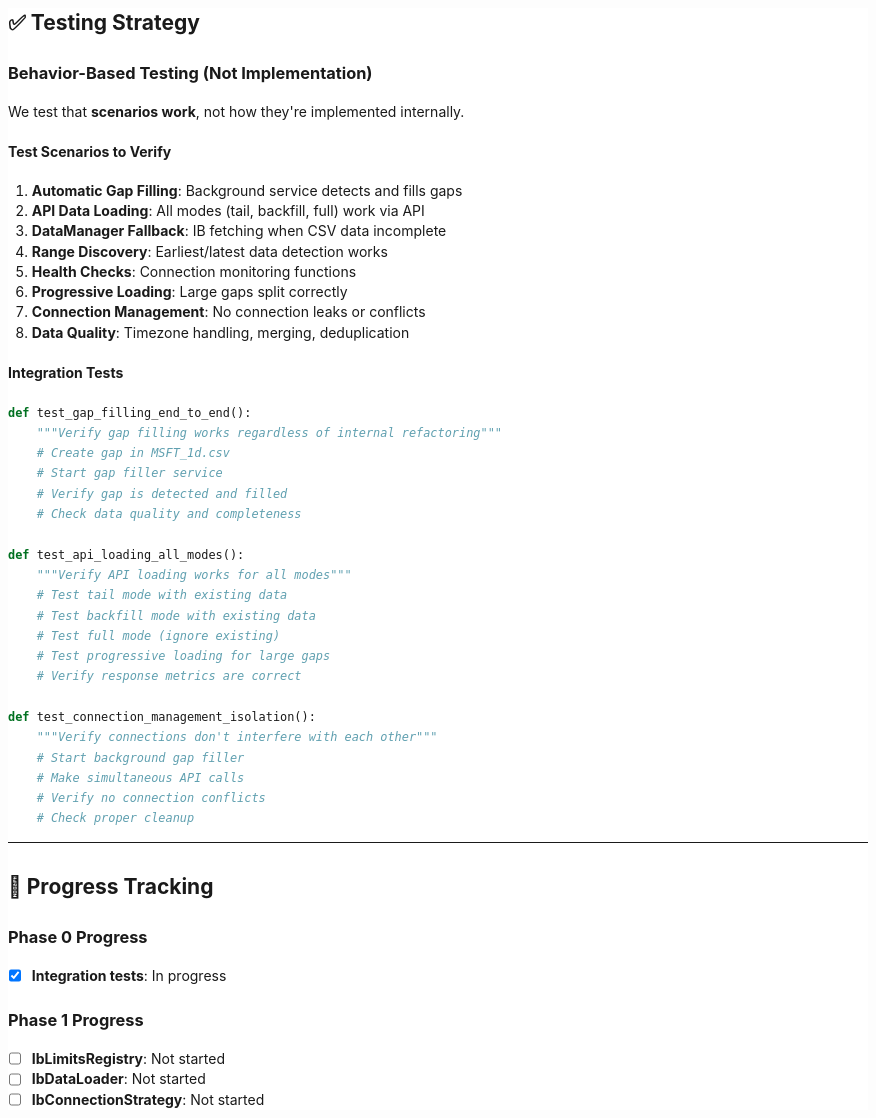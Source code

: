 
## ✅ **Testing Strategy**

### **Behavior-Based Testing (Not Implementation)**
We test that **scenarios work**, not how they're implemented internally.

#### **Test Scenarios to Verify**
1. **Automatic Gap Filling**: Background service detects and fills gaps
2. **API Data Loading**: All modes (tail, backfill, full) work via API
3. **DataManager Fallback**: IB fetching when CSV data incomplete
4. **Range Discovery**: Earliest/latest data detection works
5. **Health Checks**: Connection monitoring functions
6. **Progressive Loading**: Large gaps split correctly
7. **Connection Management**: No connection leaks or conflicts
8. **Data Quality**: Timezone handling, merging, deduplication

#### **Integration Tests**
```python
def test_gap_filling_end_to_end():
    """Verify gap filling works regardless of internal refactoring"""
    # Create gap in MSFT_1d.csv
    # Start gap filler service
    # Verify gap is detected and filled
    # Check data quality and completeness

def test_api_loading_all_modes():
    """Verify API loading works for all modes"""
    # Test tail mode with existing data
    # Test backfill mode with existing data  
    # Test full mode (ignore existing)
    # Test progressive loading for large gaps
    # Verify response metrics are correct

def test_connection_management_isolation():
    """Verify connections don't interfere with each other"""
    # Start background gap filler
    # Make simultaneous API calls
    # Verify no connection conflicts
    # Check proper cleanup
```

---

## 🔄 **Progress Tracking**

### **Phase 0 Progress**
- [x] **Integration tests**: In progress

### **Phase 1 Progress**
- [ ] **IbLimitsRegistry**: Not started
- [ ] **IbDataLoader**: Not started  
- [ ] **IbConnectionStrategy**: Not started
